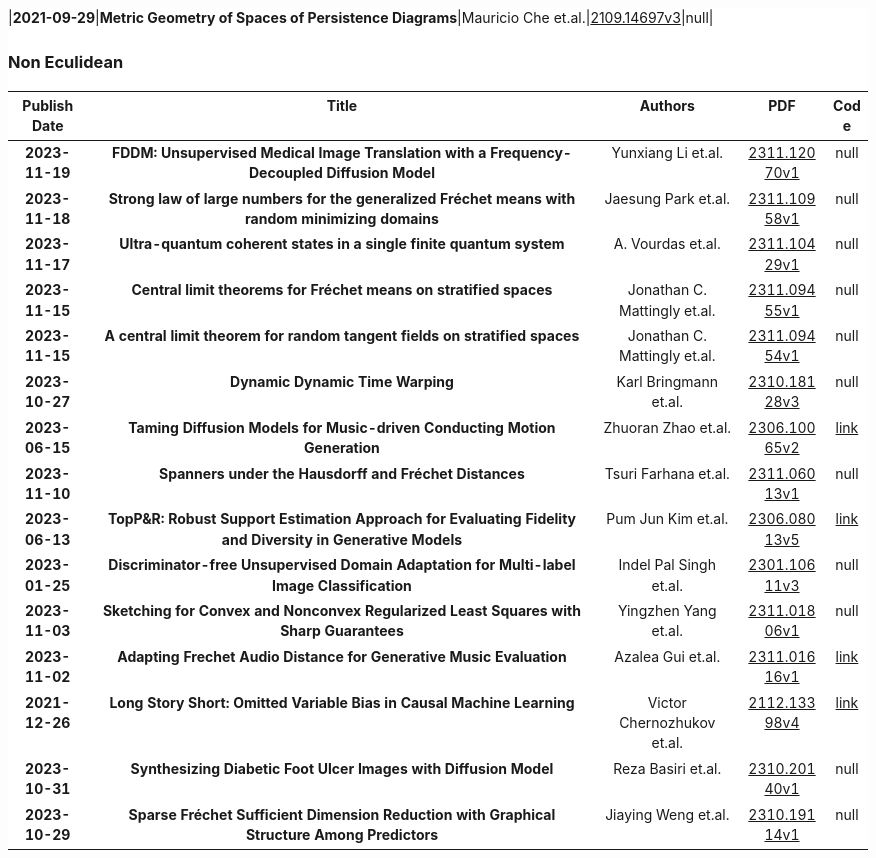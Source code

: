 |**2021-09-29**|**Metric Geometry of Spaces of Persistence Diagrams**|Mauricio Che et.al.|[2109.14697v3](http://arxiv.org/abs/2109.14697v3)|null|

### Non Eculidean
|Publish Date|Title|Authors|PDF|Code|
| :---: | :---: | :---: | :---: | :---: |
|**2023-11-19**|**FDDM: Unsupervised Medical Image Translation with a Frequency-Decoupled Diffusion Model**|Yunxiang Li et.al.|[2311.12070v1](http://arxiv.org/abs/2311.12070v1)|null|
|**2023-11-18**|**Strong law of large numbers for the generalized Fréchet means with random minimizing domains**|Jaesung Park et.al.|[2311.10958v1](http://arxiv.org/abs/2311.10958v1)|null|
|**2023-11-17**|**Ultra-quantum coherent states in a single finite quantum system**|A. Vourdas et.al.|[2311.10429v1](http://arxiv.org/abs/2311.10429v1)|null|
|**2023-11-15**|**Central limit theorems for Fréchet means on stratified spaces**|Jonathan C. Mattingly et.al.|[2311.09455v1](http://arxiv.org/abs/2311.09455v1)|null|
|**2023-11-15**|**A central limit theorem for random tangent fields on stratified spaces**|Jonathan C. Mattingly et.al.|[2311.09454v1](http://arxiv.org/abs/2311.09454v1)|null|
|**2023-10-27**|**Dynamic Dynamic Time Warping**|Karl Bringmann et.al.|[2310.18128v3](http://arxiv.org/abs/2310.18128v3)|null|
|**2023-06-15**|**Taming Diffusion Models for Music-driven Conducting Motion Generation**|Zhuoran Zhao et.al.|[2306.10065v2](http://arxiv.org/abs/2306.10065v2)|[link](https://github.com/viiika/diffusion-conductor)|
|**2023-11-10**|**Spanners under the Hausdorff and Fréchet Distances**|Tsuri Farhana et.al.|[2311.06013v1](http://arxiv.org/abs/2311.06013v1)|null|
|**2023-06-13**|**TopP&R: Robust Support Estimation Approach for Evaluating Fidelity and Diversity in Generative Models**|Pum Jun Kim et.al.|[2306.08013v5](http://arxiv.org/abs/2306.08013v5)|[link](https://github.com/LAIT-CVLab/TopPR)|
|**2023-01-25**|**Discriminator-free Unsupervised Domain Adaptation for Multi-label Image Classification**|Indel Pal Singh et.al.|[2301.10611v3](http://arxiv.org/abs/2301.10611v3)|null|
|**2023-11-03**|**Sketching for Convex and Nonconvex Regularized Least Squares with Sharp Guarantees**|Yingzhen Yang et.al.|[2311.01806v1](http://arxiv.org/abs/2311.01806v1)|null|
|**2023-11-02**|**Adapting Frechet Audio Distance for Generative Music Evaluation**|Azalea Gui et.al.|[2311.01616v1](http://arxiv.org/abs/2311.01616v1)|[link](https://github.com/microsoft/fadtk)|
|**2021-12-26**|**Long Story Short: Omitted Variable Bias in Causal Machine Learning**|Victor Chernozhukov et.al.|[2112.13398v4](http://arxiv.org/abs/2112.13398v4)|[link](https://github.com/carloscinelli/dml.sensemakr)|
|**2023-10-31**|**Synthesizing Diabetic Foot Ulcer Images with Diffusion Model**|Reza Basiri et.al.|[2310.20140v1](http://arxiv.org/abs/2310.20140v1)|null|
|**2023-10-29**|**Sparse Fréchet Sufficient Dimension Reduction with Graphical Structure Among Predictors**|Jiaying Weng et.al.|[2310.19114v1](http://arxiv.org/abs/2310.19114v1)|null|
